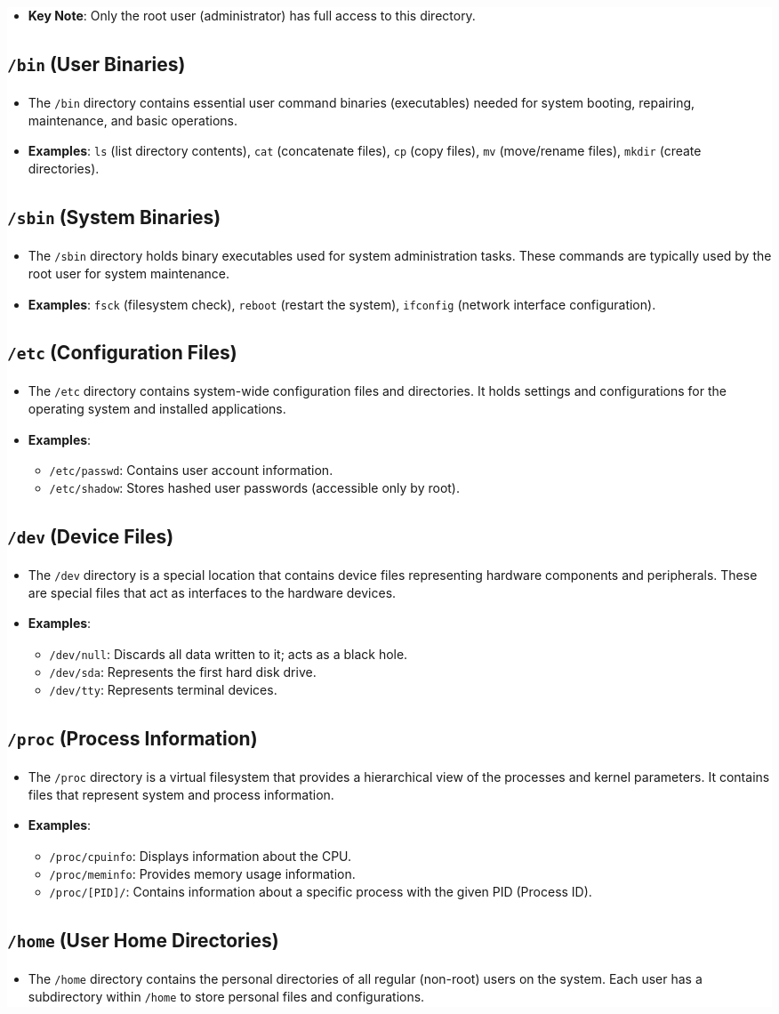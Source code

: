 - **Key Note**: Only the root user (administrator) has full access to this directory.

## `/bin` (User Binaries)

- The `/bin` directory contains essential user command binaries (executables) needed for system booting, repairing, maintenance, and basic operations.

- **Examples**: `ls` (list directory contents), `cat` (concatenate files), `cp` (copy files), `mv` (move/rename files), `mkdir` (create directories).

## `/sbin` (System Binaries)

- The `/sbin` directory holds binary executables used for system administration tasks. These commands are typically used by the root user for system maintenance.

- **Examples**: `fsck` (filesystem check), `reboot` (restart the system), `ifconfig` (network interface configuration).


## `/etc` (Configuration Files)

- The `/etc` directory contains system-wide configuration files and directories. It holds settings and configurations for the operating system and installed applications.


- **Examples**:
  - `/etc/passwd`: Contains user account information.
  - `/etc/shadow`: Stores hashed user passwords (accessible only by root).


## `/dev` (Device Files)

- The `/dev` directory is a special location that contains device files representing hardware components and peripherals. These are special files that act as interfaces to the hardware devices.

- **Examples**:
  - `/dev/null`: Discards all data written to it; acts as a black hole.
  - `/dev/sda`: Represents the first hard disk drive.
  - `/dev/tty`: Represents terminal devices.

## `/proc` (Process Information)

- The `/proc` directory is a virtual filesystem that provides a hierarchical view of the processes and kernel parameters. It contains files that represent system and process information.

- **Examples**:
  - `/proc/cpuinfo`: Displays information about the CPU.
  - `/proc/meminfo`: Provides memory usage information.
  - `/proc/[PID]/`: Contains information about a specific process with the given PID (Process ID).

## `/home` (User Home Directories)

- The `/home` directory contains the personal directories of all regular (non-root) users on the system. Each user has a subdirectory within `/home` to store personal files and configurations.
